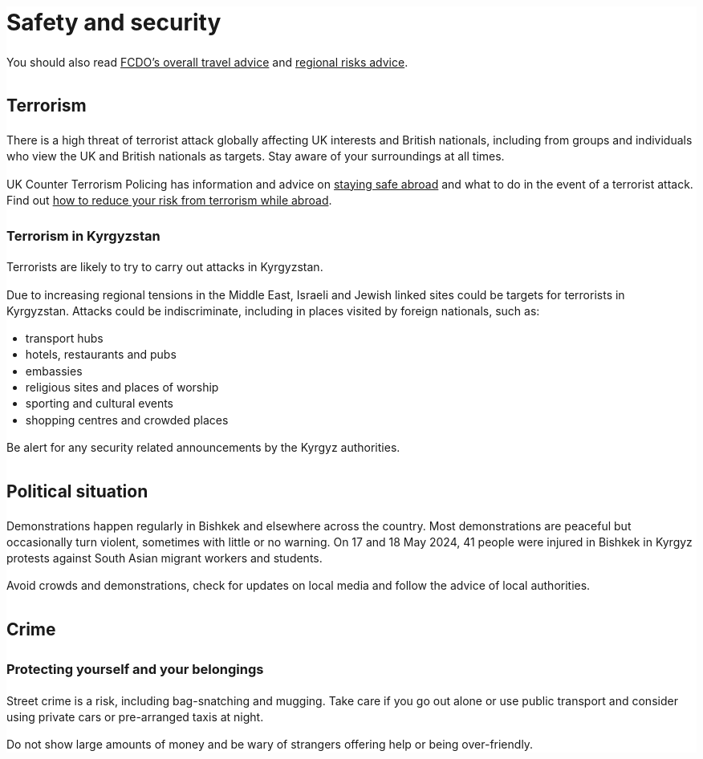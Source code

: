 # Safety and security

You should also read [FCDO’s overall travel advice](/foreign-travel-advice/kyrgyzstan/warnings-and-insurance) and [regional risks advice](/foreign-travel-advice/kyrgyzstan/regional-risks).

## Terrorism

There is a high threat of terrorist attack globally affecting UK interests and British nationals, including from groups and individuals who view the UK and British nationals as targets. Stay aware of your surroundings at all times.

UK Counter Terrorism Policing has information and advice on [staying safe abroad](https://www.counterterrorism.police.uk/safetyadvice/) and what to do in the event of a terrorist attack. Find out [how to reduce your risk from terrorism while abroad](https://www.gov.uk/guidance/reduce-your-risk-from-terrorism-while-abroad).

### Terrorism in Kyrgyzstan

Terrorists are likely to try to carry out attacks in Kyrgyzstan.

Due to increasing regional tensions in the Middle East, Israeli and Jewish linked sites could be targets for terrorists in Kyrgyzstan. Attacks could be indiscriminate, including in places visited by foreign nationals, such as:

* transport hubs
* hotels, restaurants and pubs
* embassies
* religious sites and places of worship
* sporting and cultural events
* shopping centres and crowded places

Be alert for any security related announcements by the Kyrgyz authorities.

## Political situation

Demonstrations happen regularly in Bishkek and elsewhere across the country. Most demonstrations are peaceful but occasionally turn violent, sometimes with little or no warning. On 17 and 18 May 2024, 41 people were injured in Bishkek in Kyrgyz protests against South Asian migrant workers and students.

Avoid crowds and demonstrations, check for updates on local media and follow the advice of local authorities.

## Crime

### Protecting yourself and your belongings

Street crime is a risk, including bag-snatching and mugging. Take care if you go out alone or use public transport and consider using private cars or pre-arranged taxis at night.

Do not show large amounts of money and be wary of strangers offering help or being over-friendly.
